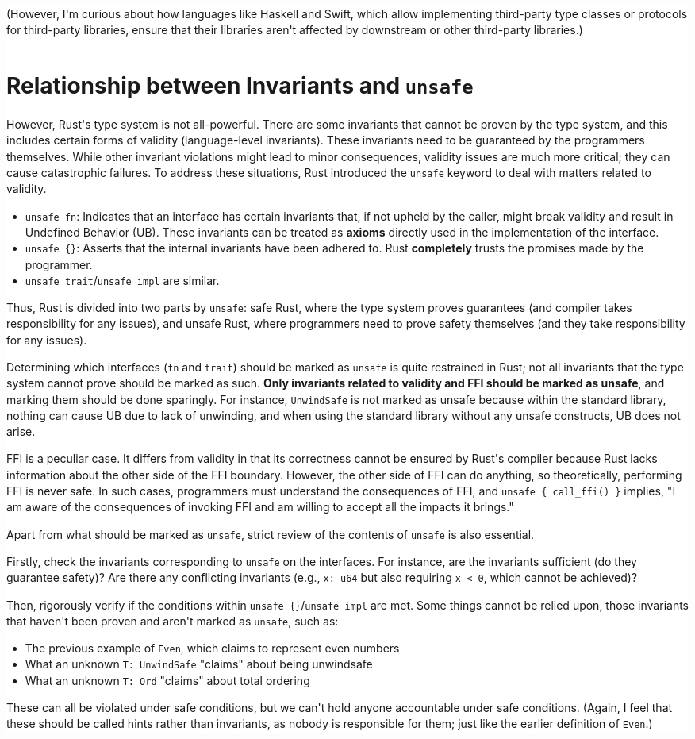 (However, I'm curious about how languages like Haskell and Swift, which allow implementing third-party type classes or protocols for third-party libraries, ensure that their libraries aren't affected by downstream or other third-party libraries.)



# Relationship between Invariants and `unsafe`

However, Rust's type system is not all-powerful. There are some invariants that cannot be proven by the type system, and this includes certain forms of validity (language-level invariants). These invariants need to be guaranteed by the programmers themselves. While other invariant violations might lead to minor consequences, validity issues are much more critical; they can cause catastrophic failures. To address these situations, Rust introduced the `unsafe` keyword to deal with matters related to validity.

* `unsafe fn`: Indicates that an interface has certain invariants that, if not upheld by the caller, might break validity and result in Undefined Behavior (UB). These invariants can be treated as **axioms** directly used in the implementation of the interface.
* `unsafe {}`: Asserts that the internal invariants have been adhered to. Rust **completely** trusts the promises made by the programmer.
* `unsafe trait`/`unsafe impl` are similar.

Thus, Rust is divided into two parts by `unsafe`: safe Rust, where the type system proves guarantees (and compiler takes responsibility for any issues), and unsafe Rust, where programmers need to prove safety themselves (and they take responsibility for any issues).

Determining which interfaces (`fn` and `trait`) should be marked as `unsafe` is quite restrained in Rust; not all invariants that the type system cannot prove should be marked as such. **Only invariants related to validity and FFI should be marked as unsafe**, and marking them should be done sparingly. For instance, `UnwindSafe` is not marked as unsafe because within the standard library, nothing can cause UB due to lack of unwinding, and when using the standard library without any unsafe constructs, UB does not arise.

FFI is a peculiar case. It differs from validity in that its correctness cannot be ensured by Rust's compiler because Rust lacks information about the other side of the FFI boundary. However, the other side of FFI can do anything, so theoretically, performing FFI is never safe. In such cases, programmers must understand the consequences of FFI, and `unsafe { call_ffi() }` implies, "I am aware of the consequences of invoking FFI and am willing to accept all the impacts it brings."

Apart from what should be marked as `unsafe`, strict review of the contents of `unsafe` is also essential.

Firstly, check the invariants corresponding to `unsafe` on the interfaces. For instance, are the invariants sufficient (do they guarantee safety)? Are there any conflicting invariants (e.g., `x: u64` but also requiring `x < 0`, which cannot be achieved)?

Then, rigorously verify if the conditions within `unsafe {}`/`unsafe impl` are met. Some things cannot be relied upon, those invariants that haven't been proven and aren't marked as `unsafe`, such as:

* The previous example of `Even`, which claims to represent even numbers
* What an unknown `T: UnwindSafe` "claims" about being unwindsafe
* What an unknown `T: Ord` "claims" about total ordering

These can all be violated under safe conditions, but we can't hold anyone accountable under safe conditions. (Again, I feel that these should be called hints rather than invariants, as nobody is responsible for them; just like the earlier definition of `Even`.)
